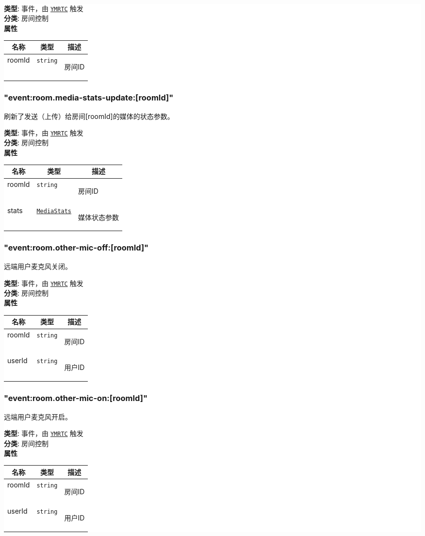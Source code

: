 **类型**: 事件，由 [<code>YMRTC</code>](#YMRTC) 触发  
**分类**: 房间控制  
**属性**

| 名称 | 类型 | 描述 |
| --- | --- | --- |
| roomId | <code>string</code> | <p>房间ID</p> |

<a name="YMRTC+event_room.media-stats-update_[roomId]"></a>

### "event:room.media-stats-update:[roomId]"
<p>刷新了发送（上传）给房间[roomId]的媒体的状态参数。</p>

**类型**: 事件，由 [<code>YMRTC</code>](#YMRTC) 触发  
**分类**: 房间控制  
**属性**

| 名称 | 类型 | 描述 |
| --- | --- | --- |
| roomId | <code>string</code> | <p>房间ID</p> |
| stats | [<code>MediaStats</code>](#MediaStats) | <p>媒体状态参数</p> |

<a name="YMRTC+event_room.other-mic-off_[roomId]"></a>

### "event:room.other-mic-off:[roomId]"
<p>远端用户麦克风关闭。</p>

**类型**: 事件，由 [<code>YMRTC</code>](#YMRTC) 触发  
**分类**: 房间控制  
**属性**

| 名称 | 类型 | 描述 |
| --- | --- | --- |
| roomId | <code>string</code> | <p>房间ID</p> |
| userId | <code>string</code> | <p>用户ID</p> |

<a name="YMRTC+event_room.other-mic-on_[roomId]"></a>

### "event:room.other-mic-on:[roomId]"
<p>远端用户麦克风开启。</p>

**类型**: 事件，由 [<code>YMRTC</code>](#YMRTC) 触发  
**分类**: 房间控制  
**属性**

| 名称 | 类型 | 描述 |
| --- | --- | --- |
| roomId | <code>string</code> | <p>房间ID</p> |
| userId | <code>string</code> | <p>用户ID</p> |

<a name="YMRTC+event_room.other-video-input-start_[roomId]"></a>
